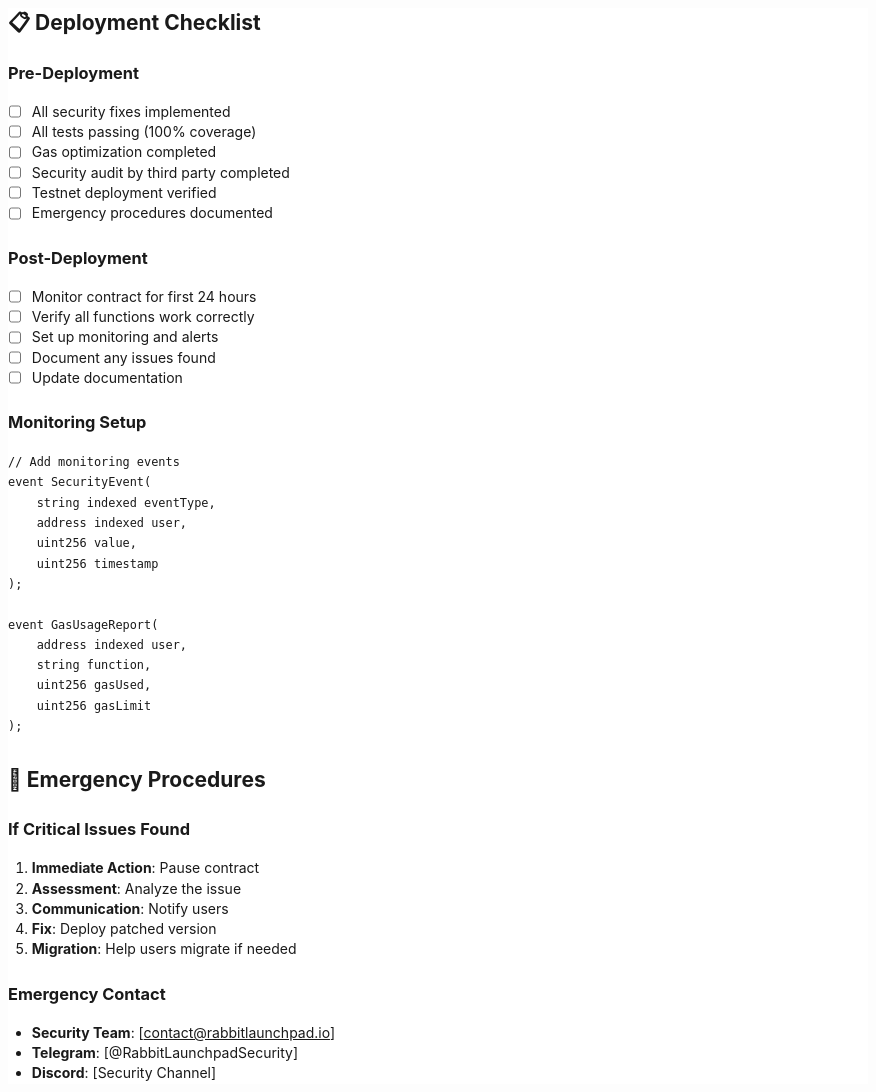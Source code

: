 ## 📋 Deployment Checklist

### Pre-Deployment
- [ ] All security fixes implemented
- [ ] All tests passing (100% coverage)
- [ ] Gas optimization completed
- [ ] Security audit by third party completed
- [ ] Testnet deployment verified
- [ ] Emergency procedures documented

### Post-Deployment
- [ ] Monitor contract for first 24 hours
- [ ] Verify all functions work correctly
- [ ] Set up monitoring and alerts
- [ ] Document any issues found
- [ ] Update documentation

### Monitoring Setup
```solidity
// Add monitoring events
event SecurityEvent(
    string indexed eventType,
    address indexed user,
    uint256 value,
    uint256 timestamp
);

event GasUsageReport(
    address indexed user,
    string function,
    uint256 gasUsed,
    uint256 gasLimit
);
```

## 🚨 Emergency Procedures

### If Critical Issues Found
1. **Immediate Action**: Pause contract
2. **Assessment**: Analyze the issue
3. **Communication**: Notify users
4. **Fix**: Deploy patched version
5. **Migration**: Help users migrate if needed

### Emergency Contact
- **Security Team**: [contact@rabbitlaunchpad.io]
- **Telegram**: [@RabbitLaunchpadSecurity]
- **Discord**: [Security Channel]
